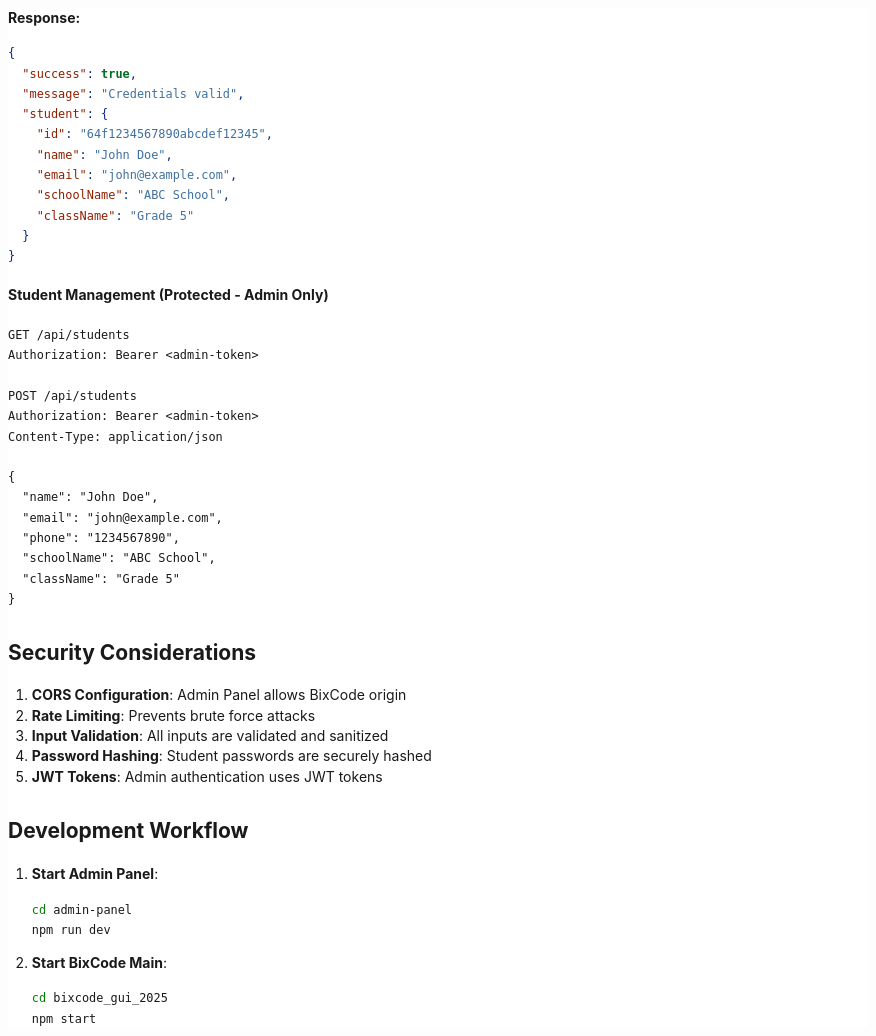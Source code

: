 **Response:**
```json
{
  "success": true,
  "message": "Credentials valid",
  "student": {
    "id": "64f1234567890abcdef12345",
    "name": "John Doe",
    "email": "john@example.com",
    "schoolName": "ABC School",
    "className": "Grade 5"
  }
}
```

#### Student Management (Protected - Admin Only)
```http
GET /api/students
Authorization: Bearer <admin-token>

POST /api/students
Authorization: Bearer <admin-token>
Content-Type: application/json

{
  "name": "John Doe",
  "email": "john@example.com",
  "phone": "1234567890",
  "schoolName": "ABC School",
  "className": "Grade 5"
}
```

## Security Considerations

1. **CORS Configuration**: Admin Panel allows BixCode origin
2. **Rate Limiting**: Prevents brute force attacks
3. **Input Validation**: All inputs are validated and sanitized
4. **Password Hashing**: Student passwords are securely hashed
5. **JWT Tokens**: Admin authentication uses JWT tokens

## Development Workflow

1. **Start Admin Panel**:
   ```bash
   cd admin-panel
   npm run dev
   ```

2. **Start BixCode Main**:
   ```bash
   cd bixcode_gui_2025
   npm start
   ```
